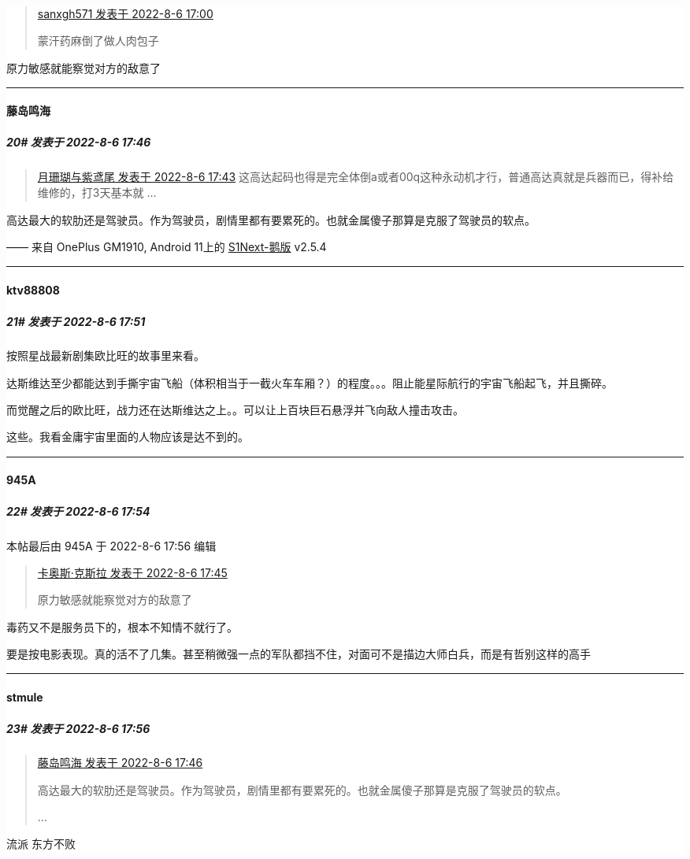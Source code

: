 <blockquote><a href="httphttps://bbs.saraba1st.com/2b/forum.php?mod=redirect&amp;goto=findpost&amp;pid=56952108&amp;ptid=2085438" target="_blank">sanxgh571 发表于 2022-8-6 17:00</a>

蒙汗药麻倒了做人肉包子</blockquote>
原力敏感就能察觉对方的敌意了

*****

####  藤岛鸣海  
##### 20#       发表于 2022-8-6 17:46

<blockquote><a href="httphttps://bbs.saraba1st.com/2b/forum.php?mod=redirect&amp;goto=findpost&amp;pid=56952488&amp;ptid=2085438" target="_blank">月珊瑚与紫鸢尾 发表于 2022-8-6 17:43</a>
这高达起码也得是完全体倒a或者00q这种永动机才行，普通高达真就是兵器而已，得补给维修的，打3天基本就 ...</blockquote>
高达最大的软肋还是驾驶员。作为驾驶员，剧情里都有要累死的。也就金属傻子那算是克服了驾驶员的软点。

—— 来自 OnePlus GM1910, Android 11上的 [S1Next-鹅版](https://github.com/ykrank/S1-Next/releases) v2.5.4

*****

####  ktv88808  
##### 21#       发表于 2022-8-6 17:51

按照星战最新剧集欧比旺的故事里来看。

达斯维达至少都能达到手撕宇宙飞船（体积相当于一截火车车厢？）的程度。。。阻止能星际航行的宇宙飞船起飞，并且撕碎。

而觉醒之后的欧比旺，战力还在达斯维达之上。。可以让上百块巨石悬浮并飞向敌人撞击攻击。

这些。我看金庸宇宙里面的人物应该是达不到的。

*****

####  945A  
##### 22#       发表于 2022-8-6 17:54

 本帖最后由 945A 于 2022-8-6 17:56 编辑 
<blockquote><a href="httphttps://bbs.saraba1st.com/2b/forum.php?mod=redirect&amp;goto=findpost&amp;pid=56952498&amp;ptid=2085438" target="_blank">卡奥斯·克斯拉 发表于 2022-8-6 17:45</a>

原力敏感就能察觉对方的敌意了</blockquote>
毒药又不是服务员下的，根本不知情不就行了。

要是按电影表现。真的活不了几集。甚至稍微强一点的军队都挡不住，对面可不是描边大师白兵，而是有哲别这样的高手

*****

####  stmule  
##### 23#       发表于 2022-8-6 17:56

<blockquote><a href="httphttps://bbs.saraba1st.com/2b/forum.php?mod=redirect&amp;goto=findpost&amp;pid=56952513&amp;ptid=2085438" target="_blank">藤岛鸣海 发表于 2022-8-6 17:46</a>

高达最大的软肋还是驾驶员。作为驾驶员，剧情里都有要累死的。也就金属傻子那算是克服了驾驶员的软点。

 ...</blockquote>
流派 东方不败
